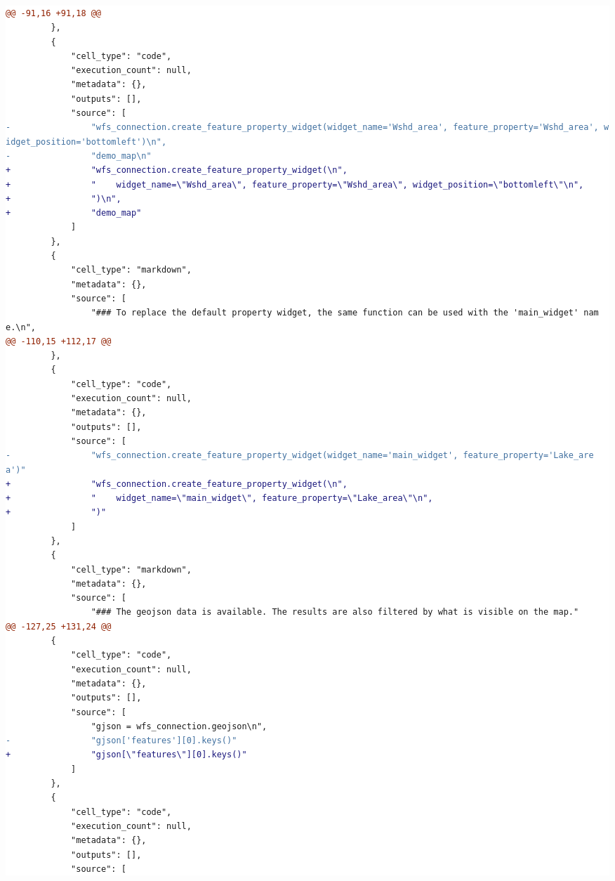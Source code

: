 ```diff
@@ -91,16 +91,18 @@
         },
         {
             "cell_type": "code",
             "execution_count": null,
             "metadata": {},
             "outputs": [],
             "source": [
-                "wfs_connection.create_feature_property_widget(widget_name='Wshd_area', feature_property='Wshd_area', widget_position='bottomleft')\n",
-                "demo_map\n"
+                "wfs_connection.create_feature_property_widget(\n",
+                "    widget_name=\"Wshd_area\", feature_property=\"Wshd_area\", widget_position=\"bottomleft\"\n",
+                ")\n",
+                "demo_map"
             ]
         },
         {
             "cell_type": "markdown",
             "metadata": {},
             "source": [
                 "### To replace the default property widget, the same function can be used with the 'main_widget' name.\n",
@@ -110,15 +112,17 @@
         },
         {
             "cell_type": "code",
             "execution_count": null,
             "metadata": {},
             "outputs": [],
             "source": [
-                "wfs_connection.create_feature_property_widget(widget_name='main_widget', feature_property='Lake_area')"
+                "wfs_connection.create_feature_property_widget(\n",
+                "    widget_name=\"main_widget\", feature_property=\"Lake_area\"\n",
+                ")"
             ]
         },
         {
             "cell_type": "markdown",
             "metadata": {},
             "source": [
                 "### The geojson data is available. The results are also filtered by what is visible on the map."
@@ -127,25 +131,24 @@
         {
             "cell_type": "code",
             "execution_count": null,
             "metadata": {},
             "outputs": [],
             "source": [
                 "gjson = wfs_connection.geojson\n",
-                "gjson['features'][0].keys()"
+                "gjson[\"features\"][0].keys()"
             ]
         },
         {
             "cell_type": "code",
             "execution_count": null,
             "metadata": {},
             "outputs": [],
             "source": [
```